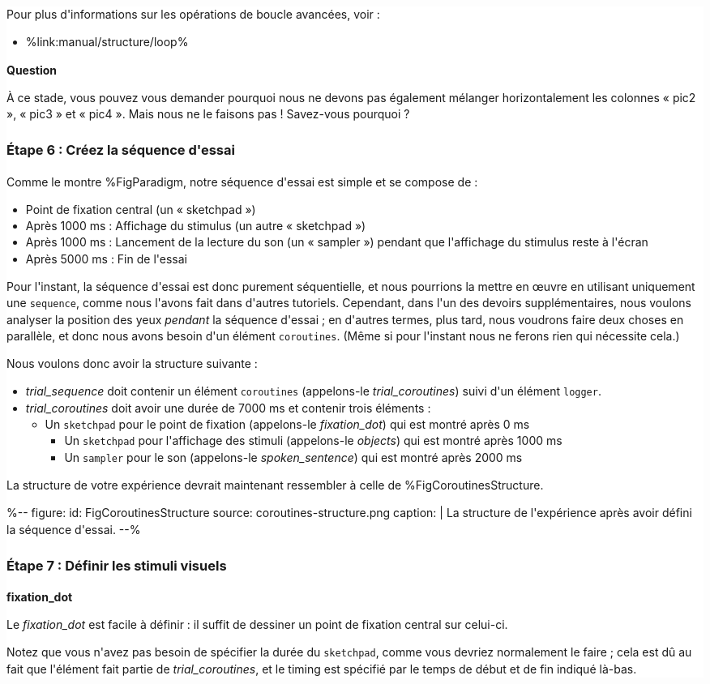 Pour plus d'informations sur les opérations de boucle avancées, voir :

- %link:manual/structure/loop%

<div class='info-box' markdown='1'>

__Question__

À ce stade, vous pouvez vous demander pourquoi nous ne devons pas également mélanger horizontalement les colonnes « pic2 », « pic3 » et « pic4 ». Mais nous ne le faisons pas ! Savez-vous pourquoi ?

</div>

### Étape 6 : Créez la séquence d'essai

Comme le montre %FigParadigm, notre séquence d'essai est simple et se compose de :

- Point de fixation central (un « sketchpad »)
- Après 1000 ms : Affichage du stimulus (un autre « sketchpad »)
- Après 1000 ms : Lancement de la lecture du son (un « sampler ») pendant que l'affichage du stimulus reste à l'écran
- Après 5000 ms : Fin de l'essai

Pour l'instant, la séquence d'essai est donc purement séquentielle, et nous pourrions la mettre en œuvre en utilisant uniquement une `sequence`, comme nous l'avons fait dans d'autres tutoriels. Cependant, dans l'un des devoirs supplémentaires, nous voulons analyser la position des yeux *pendant* la séquence d'essai ; en d'autres termes, plus tard, nous voudrons faire deux choses en parallèle, et donc nous avons besoin d'un élément `coroutines`. (Même si pour l'instant nous ne ferons rien qui nécessite cela.)

Nous voulons donc avoir la structure suivante :

- *trial_sequence* doit contenir un élément `coroutines` (appelons-le *trial_coroutines*) suivi d'un élément `logger`.
- *trial_coroutines* doit avoir une durée de 7000 ms et contenir trois éléments :
  - Un `sketchpad` pour le point de fixation (appelons-le *fixation_dot*) qui est montré après 0 ms
	- Un `sketchpad` pour l'affichage des stimuli (appelons-le *objects*) qui est montré après 1000 ms
	- Un `sampler` pour le son (appelons-le *spoken_sentence*) qui est montré après 2000 ms

La structure de votre expérience devrait maintenant ressembler à celle de %FigCoroutinesStructure.

%--
figure:
 id: FigCoroutinesStructure
 source: coroutines-structure.png
 caption: |
  La structure de l'expérience après avoir défini la séquence d'essai.
--%

### Étape 7 : Définir les stimuli visuels

__fixation_dot__

Le *fixation_dot* est facile à définir : il suffit de dessiner un point de fixation central sur celui-ci.

Notez que vous n'avez pas besoin de spécifier la durée du `sketchpad`, comme vous devriez normalement le faire ; cela est dû au fait que l'élément fait partie de *trial_coroutines*, et le timing est spécifié par le temps de début et de fin indiqué là-bas.
